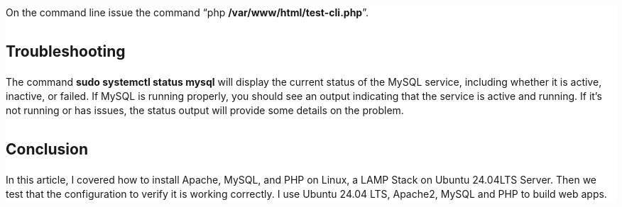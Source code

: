 On the command line issue the command “php **/var/www/html/test-cli.php**”.

Troubleshooting
---------------

The command **sudo systemctl status mysql** will display the current status of the MySQL service, including whether it is active, inactive, or failed. If MySQL is running properly, you should see an output indicating that the service is active and running. If it’s not running or has issues, the status output will provide some details on the problem.

Conclusion
----------

In this article, I covered how to install Apache, MySQL, and PHP on Linux, a LAMP Stack on Ubuntu 24.04LTS Server. Then we test that the configuration to verify it is working correctly. I use Ubuntu 24.04 LTS, Apache2, MySQL and PHP to build web apps.
